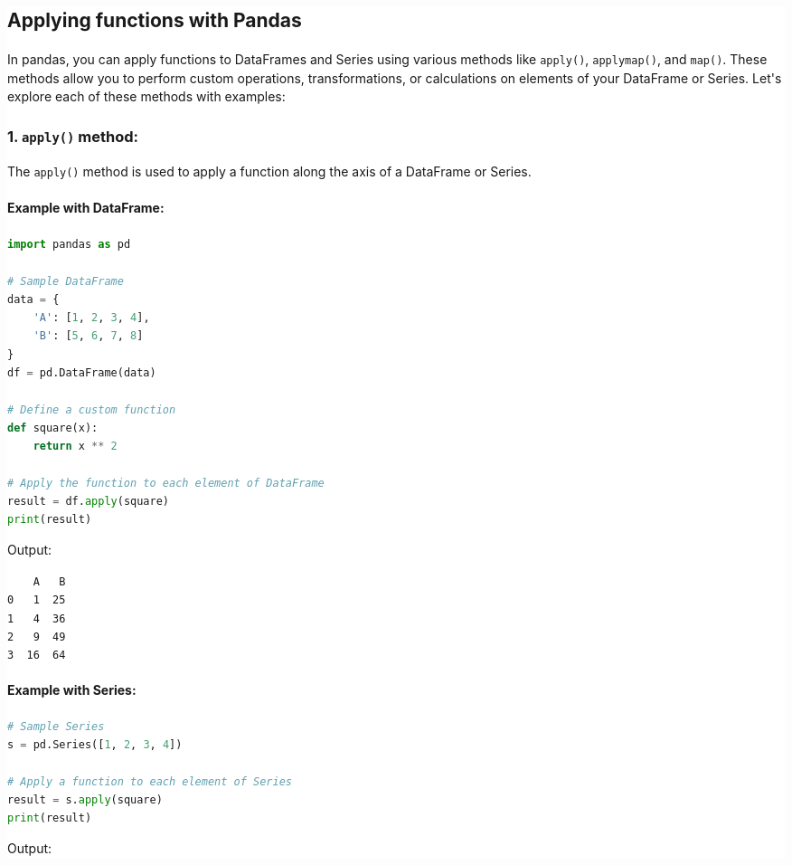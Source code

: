 ## Applying functions with Pandas

In pandas, you can apply functions to DataFrames and Series using various methods like `apply()`, `applymap()`, and `map()`. These methods allow you to perform custom operations, transformations, or calculations on elements of your DataFrame or Series. Let's explore each of these methods with examples:

### 1. `apply()` method:

The `apply()` method is used to apply a function along the axis of a DataFrame or Series.

#### Example with DataFrame:

```python
import pandas as pd

# Sample DataFrame
data = {
    'A': [1, 2, 3, 4],
    'B': [5, 6, 7, 8]
}
df = pd.DataFrame(data)

# Define a custom function
def square(x):
    return x ** 2

# Apply the function to each element of DataFrame
result = df.apply(square)
print(result)
```

Output:

```
    A   B
0   1  25
1   4  36
2   9  49
3  16  64
```

#### Example with Series:

```python
# Sample Series
s = pd.Series([1, 2, 3, 4])

# Apply a function to each element of Series
result = s.apply(square)
print(result)
```

Output:
